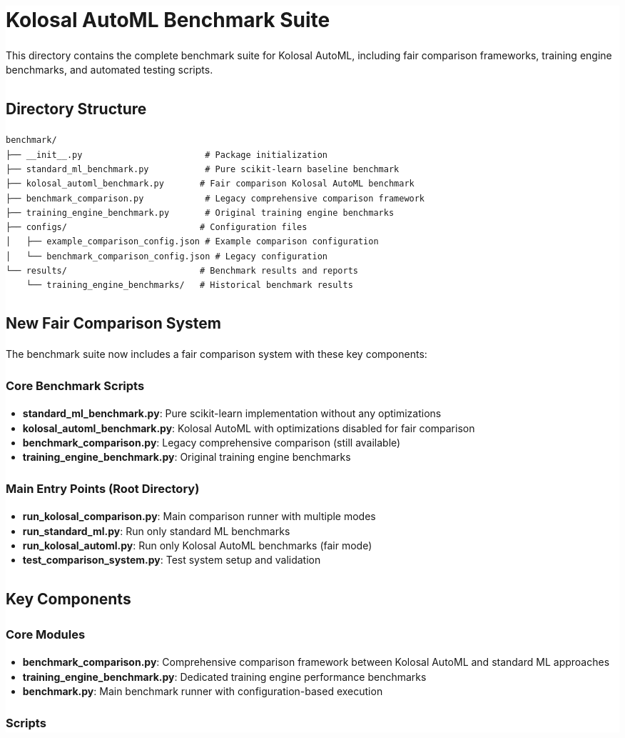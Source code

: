 # Kolosal AutoML Benchmark Suite

This directory contains the complete benchmark suite for Kolosal AutoML, including fair comparison frameworks, training engine benchmarks, and automated testing scripts.

## Directory Structure

```
benchmark/
├── __init__.py                        # Package initialization
├── standard_ml_benchmark.py           # Pure scikit-learn baseline benchmark
├── kolosal_automl_benchmark.py       # Fair comparison Kolosal AutoML benchmark
├── benchmark_comparison.py            # Legacy comprehensive comparison framework
├── training_engine_benchmark.py       # Original training engine benchmarks
├── configs/                          # Configuration files
│   ├── example_comparison_config.json # Example comparison configuration
│   └── benchmark_comparison_config.json # Legacy configuration
└── results/                          # Benchmark results and reports
    └── training_engine_benchmarks/   # Historical benchmark results
```

## New Fair Comparison System

The benchmark suite now includes a fair comparison system with these key components:

### Core Benchmark Scripts

- **standard_ml_benchmark.py**: Pure scikit-learn implementation without any optimizations
- **kolosal_automl_benchmark.py**: Kolosal AutoML with optimizations disabled for fair comparison
- **benchmark_comparison.py**: Legacy comprehensive comparison (still available)
- **training_engine_benchmark.py**: Original training engine benchmarks

### Main Entry Points (Root Directory)

- **run_kolosal_comparison.py**: Main comparison runner with multiple modes
- **run_standard_ml.py**: Run only standard ML benchmarks
- **run_kolosal_automl.py**: Run only Kolosal AutoML benchmarks (fair mode)
- **test_comparison_system.py**: Test system setup and validation

## Key Components

### Core Modules

- **benchmark_comparison.py**: Comprehensive comparison framework between Kolosal AutoML and standard ML approaches
- **training_engine_benchmark.py**: Dedicated training engine performance benchmarks
- **benchmark.py**: Main benchmark runner with configuration-based execution

### Scripts
